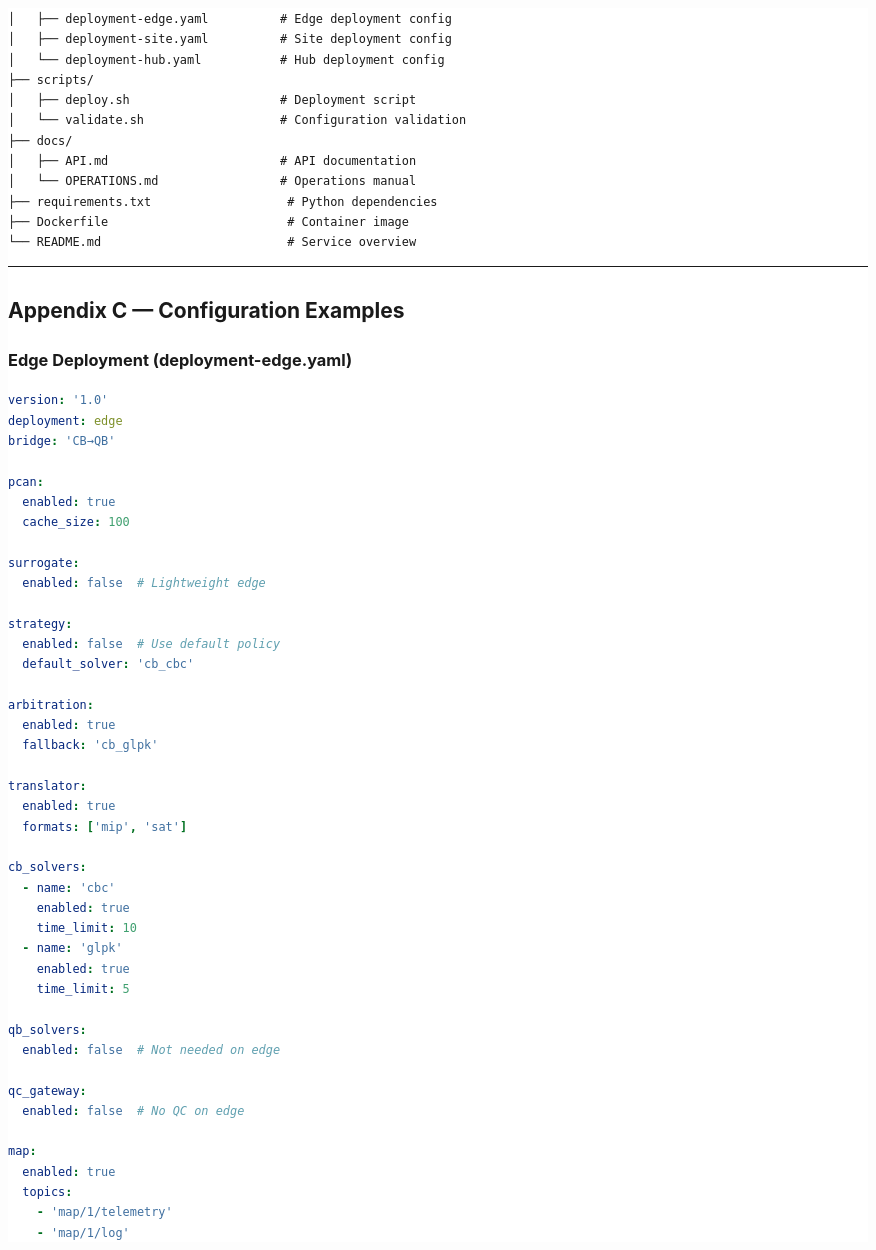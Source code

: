 ```
│   ├── deployment-edge.yaml          # Edge deployment config
│   ├── deployment-site.yaml          # Site deployment config
│   └── deployment-hub.yaml           # Hub deployment config
├── scripts/
│   ├── deploy.sh                     # Deployment script
│   └── validate.sh                   # Configuration validation
├── docs/
│   ├── API.md                        # API documentation
│   └── OPERATIONS.md                 # Operations manual
├── requirements.txt                   # Python dependencies
├── Dockerfile                         # Container image
└── README.md                          # Service overview
```

---

## Appendix C — Configuration Examples

### Edge Deployment (deployment-edge.yaml)

```yaml
version: '1.0'
deployment: edge
bridge: 'CB→QB'

pcan:
  enabled: true
  cache_size: 100

surrogate:
  enabled: false  # Lightweight edge

strategy:
  enabled: false  # Use default policy
  default_solver: 'cb_cbc'

arbitration:
  enabled: true
  fallback: 'cb_glpk'

translator:
  enabled: true
  formats: ['mip', 'sat']

cb_solvers:
  - name: 'cbc'
    enabled: true
    time_limit: 10
  - name: 'glpk'
    enabled: true
    time_limit: 5

qb_solvers:
  enabled: false  # Not needed on edge

qc_gateway:
  enabled: false  # No QC on edge

map:
  enabled: true
  topics:
    - 'map/1/telemetry'
    - 'map/1/log'
```